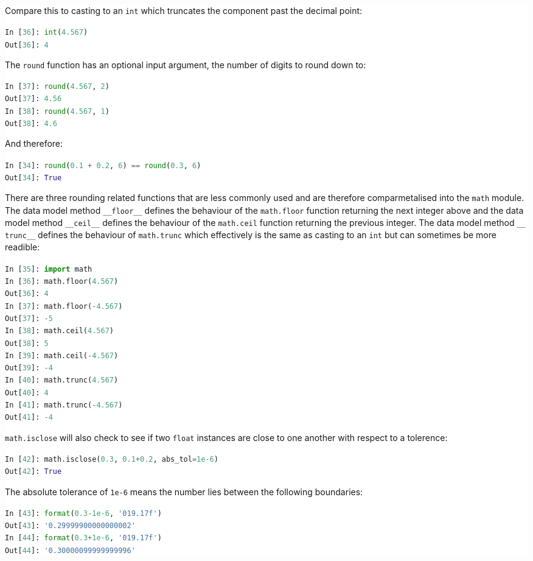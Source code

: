Compare this to casting to an `int` which truncates the component past the decimal point:

```python
In [36]: int(4.567)
Out[36]: 4
```

The `round` function has an optional input argument, the number of digits to round down to:

```python
In [37]: round(4.567, 2)
Out[37]: 4.56
In [38]: round(4.567, 1)
Out[38]: 4.6
```

And therefore:

```python
In [34]: round(0.1 + 0.2, 6) == round(0.3, 6)
Out[34]: True
```

There are three rounding related functions that are less commonly used and are therefore comparmetalised into the `math` module. The data model method `__floor__` defines the behaviour of the `math.floor` function returning the next integer above and the data model method `__ceil__` defines the behaviour of the `math.ceil` function returning the previous integer. The data model method `__trunc__` defines the behaviour of `math.trunc` which effectively is the same as casting to an `int` but can sometimes be more readible:

```python
In [35]: import math
In [36]: math.floor(4.567)
Out[36]: 4
In [37]: math.floor(-4.567)
Out[37]: -5
In [38]: math.ceil(4.567)
Out[38]: 5
In [39]: math.ceil(-4.567)
Out[39]: -4
In [40]: math.trunc(4.567)
Out[40]: 4
In [41]: math.trunc(-4.567)
Out[41]: -4
```

`math.isclose` will also check to see if two `float` instances are close to one another with respect to a tolerence:

```python
In [42]: math.isclose(0.3, 0.1+0.2, abs_tol=1e-6)
Out[42]: True
```

The absolute tolerance of `1e-6` means the number lies between the following boundaries:

```python
In [43]: format(0.3-1e-6, '019.17f')
Out[43]: '0.29999900000000002'
In [44]: format(0.3+1e-6, '019.17f') 
Out[44]: '0.30000099999999996'
```
